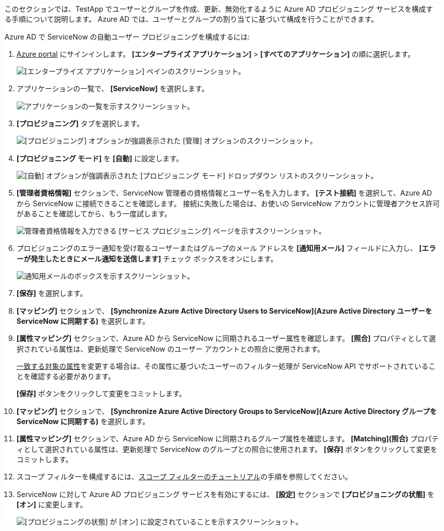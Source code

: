 このセクションでは、TestApp でユーザーとグループを作成、更新、無効化するように Azure AD プロビジョニング サービスを構成する手順について説明します。 Azure AD では、ユーザーとグループの割り当てに基づいて構成を行うことができます。

Azure AD で ServiceNow の自動ユーザー プロビジョニングを構成するには:

1. [Azure portal](https://portal.azure.com) にサインインします。 **[エンタープライズ アプリケーション]**  >  **[すべてのアプリケーション]** の順に選択します。

    ![[エンタープライズ アプリケーション] ペインのスクリーンショット。](common/enterprise-applications.png)

2. アプリケーションの一覧で、 **[ServiceNow]** を選択します。

    ![アプリケーションの一覧を示すスクリーンショット。](common/all-applications.png)

3. **[プロビジョニング]** タブを選択します。

    ![[プロビジョニング] オプションが強調表示された [管理] オプションのスクリーンショット。](common/provisioning.png)

4. **[プロビジョニング モード]** を **[自動]** に設定します。

    ![[自動] オプションが強調表示された [プロビジョニング モード] ドロップダウン リストのスクリーンショット。](common/provisioning-automatic.png)

5. **[管理者資格情報]** セクションで、ServiceNow 管理者の資格情報とユーザー名を入力します。 **[テスト接続]** を選択して、Azure AD から ServiceNow に接続できることを確認します。 接続に失敗した場合は、お使いの ServiceNow アカウントに管理者アクセス許可があることを確認してから、もう一度試します。

    ![管理者資格情報を入力できる [サービス プロビジョニング] ページを示すスクリーンショット。](./media/servicenow-provisioning-tutorial/servicenow-provisioning.png)

6. プロビジョニングのエラー通知を受け取るユーザーまたはグループのメール アドレスを **[通知用メール]** フィールドに入力し、 **[エラーが発生したときにメール通知を送信します]** チェック ボックスをオンにします。

    ![通知用メールのボックスを示すスクリーンショット。](common/provisioning-notification-email.png)

7. **[保存]** を選択します。

8. **[マッピング]** セクションで、 **[Synchronize Azure Active Directory Users to ServiceNow]\(Azure Active Directory ユーザーを ServiceNow に同期する\)** を選択します。

9. **[属性マッピング]** セクションで、Azure AD から ServiceNow に同期されるユーザー属性を確認します。 **[照合]** プロパティとして選択されている属性は、更新処理で ServiceNow のユーザー アカウントとの照合に使用されます。 

   [一致する対象の属性](../app-provisioning/customize-application-attributes.md)を変更する場合は、その属性に基づいたユーザーのフィルター処理が ServiceNow API でサポートされていることを確認する必要があります。 
   
   **[保存]** ボタンをクリックして変更をコミットします。

10. **[マッピング]** セクションで、 **[Synchronize Azure Active Directory Groups to ServiceNow]\(Azure Active Directory グループを ServiceNow に同期する\)** を選択します。

11. **[属性マッピング]** セクションで、Azure AD から ServiceNow に同期されるグループ属性を確認します。 **[Matching]\(照合\)** プロパティとして選択されている属性は、更新処理で ServiceNow のグループとの照合に使用されます。 **[保存]** ボタンをクリックして変更をコミットします。

12. スコープ フィルターを構成するには、[スコープ フィルターのチュートリアル](../app-provisioning/define-conditional-rules-for-provisioning-user-accounts.md)の手順を参照してください。

13. ServiceNow に対して Azure AD プロビジョニング サービスを有効にするには、 **[設定]** セクションで **[プロビジョニングの状態]** を **[オン]** に変更します。

    ![[プロビジョニングの状態] が [オン] に設定されていることを示すスクリーンショット。](common/provisioning-toggle-on.png)
